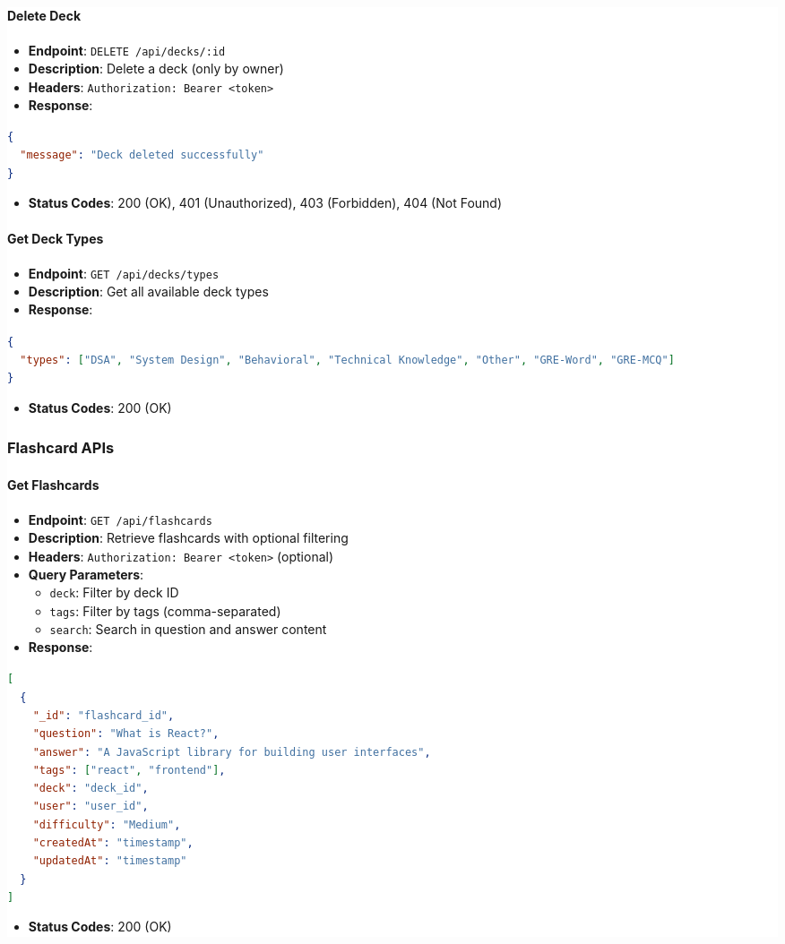 #### Delete Deck
- **Endpoint**: `DELETE /api/decks/:id`
- **Description**: Delete a deck (only by owner)
- **Headers**: `Authorization: Bearer <token>`
- **Response**:
```json
{
  "message": "Deck deleted successfully"
}
```
- **Status Codes**: 200 (OK), 401 (Unauthorized), 403 (Forbidden), 404 (Not Found)

#### Get Deck Types
- **Endpoint**: `GET /api/decks/types`
- **Description**: Get all available deck types
- **Response**:
```json
{
  "types": ["DSA", "System Design", "Behavioral", "Technical Knowledge", "Other", "GRE-Word", "GRE-MCQ"]
}
```
- **Status Codes**: 200 (OK)

### Flashcard APIs

#### Get Flashcards
- **Endpoint**: `GET /api/flashcards`
- **Description**: Retrieve flashcards with optional filtering
- **Headers**: `Authorization: Bearer <token>` (optional)
- **Query Parameters**:
  - `deck`: Filter by deck ID
  - `tags`: Filter by tags (comma-separated)
  - `search`: Search in question and answer content
- **Response**:
```json
[
  {
    "_id": "flashcard_id",
    "question": "What is React?",
    "answer": "A JavaScript library for building user interfaces",
    "tags": ["react", "frontend"],
    "deck": "deck_id",
    "user": "user_id",
    "difficulty": "Medium",
    "createdAt": "timestamp",
    "updatedAt": "timestamp"
  }
]
```
- **Status Codes**: 200 (OK)
